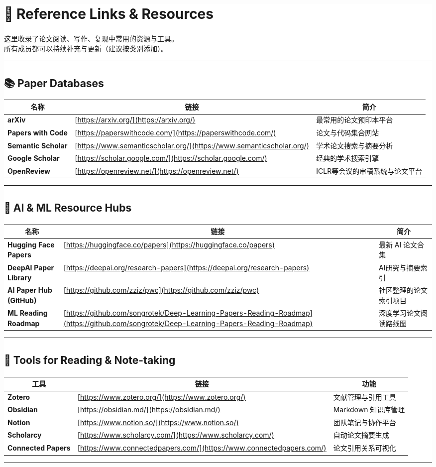 # 🔗 Reference Links & Resources

这里收录了论文阅读、写作、复现中常用的资源与工具。  
所有成员都可以持续补充与更新（建议按类别添加）。

---

## 📚 Paper Databases

| 名称 | 链接 | 简介 |
|------|------|------|
| **arXiv** | [https://arxiv.org/](https://arxiv.org/) | 最常用的论文预印本平台 |
| **Papers with Code** | [https://paperswithcode.com/](https://paperswithcode.com/) | 论文与代码集合网站 |
| **Semantic Scholar** | [https://www.semanticscholar.org/](https://www.semanticscholar.org/) | 学术论文搜索与摘要分析 |
| **Google Scholar** | [https://scholar.google.com/](https://scholar.google.com/) | 经典的学术搜索引擎 |
| **OpenReview** | [https://openreview.net/](https://openreview.net/) | ICLR等会议的审稿系统与论文平台 |

---

## 🧠 AI & ML Resource Hubs

| 名称 | 链接 | 简介 |
|------|------|------|
| **Hugging Face Papers** | [https://huggingface.co/papers](https://huggingface.co/papers) | 最新 AI 论文合集 |
| **DeepAI Paper Library** | [https://deepai.org/research-papers](https://deepai.org/research-papers) | AI研究与摘要索引 |
| **AI Paper Hub (GitHub)** | [https://github.com/zziz/pwc](https://github.com/zziz/pwc) | 社区整理的论文索引项目 |
| **ML Reading Roadmap** | [https://github.com/songrotek/Deep-Learning-Papers-Reading-Roadmap](https://github.com/songrotek/Deep-Learning-Papers-Reading-Roadmap) | 深度学习论文阅读路线图 |

---

## 🧩 Tools for Reading & Note-taking

| 工具 | 链接 | 功能 |
|------|------|------|
| **Zotero** | [https://www.zotero.org/](https://www.zotero.org/) | 文献管理与引用工具 |
| **Obsidian** | [https://obsidian.md/](https://obsidian.md/) | Markdown 知识库管理 |
| **Notion** | [https://www.notion.so/](https://www.notion.so/) | 团队笔记与协作平台 |
| **Scholarcy** | [https://www.scholarcy.com/](https://www.scholarcy.com/) | 自动论文摘要生成 |
| **Connected Papers** | [https://www.connectedpapers.com/](https://www.connectedpapers.com/) | 论文引用关系可视化 |

---
